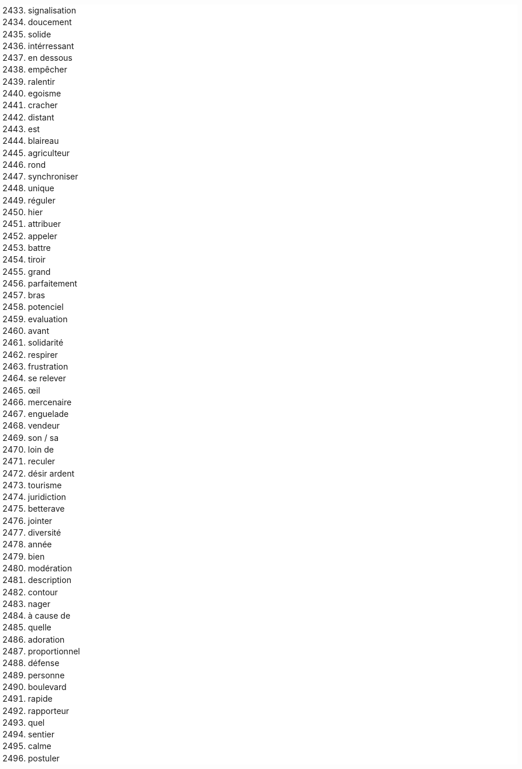 2433. signalisation
2434. doucement
2435. solide
2436. intérressant
2437. en dessous
2438. empêcher
2439. ralentir
2440. egoisme
2441. cracher
2442. distant
2443. est
2444. blaireau
2445. agriculteur
2446. rond
2447. synchroniser
2448. unique
2449. réguler
2450. hier
2451. attribuer
2452. appeler
2453. battre
2454. tiroir
2455. grand
2456. parfaitement
2457. bras
2458. potenciel
2459. evaluation
2460. avant
2461. solidarité
2462. respirer
2463. frustration
2464. se relever
2465. œil
2466. mercenaire
2467. enguelade
2468. vendeur
2469. son / sa
2470. loin de
2471. reculer
2472. désir ardent
2473. tourisme
2474. juridiction
2475. betterave
2476. jointer
2477. diversité
2478. année
2479. bien
2480. modération
2481. description
2482. contour
2483. nager
2484. à cause de
2485. quelle
2486. adoration
2487. proportionnel
2488. défense
2489. personne
2490. boulevard
2491. rapide
2492. rapporteur
2493. quel
2494. sentier
2495. calme
2496. postuler